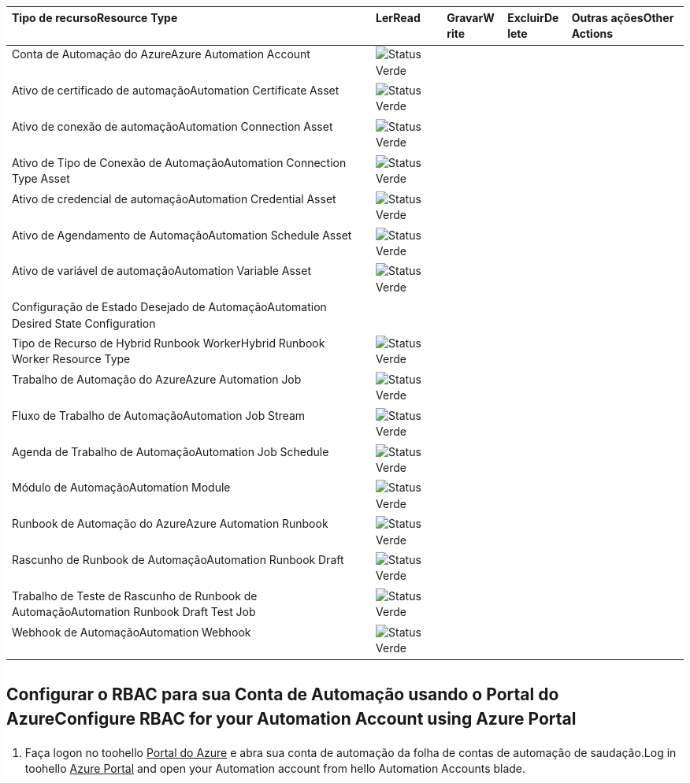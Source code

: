 | <span data-ttu-id="ab3cb-257">**Tipo de recurso**</span><span class="sxs-lookup"><span data-stu-id="ab3cb-257">**Resource Type**</span></span> | <span data-ttu-id="ab3cb-258">**Ler**</span><span class="sxs-lookup"><span data-stu-id="ab3cb-258">**Read**</span></span> | <span data-ttu-id="ab3cb-259">**Gravar**</span><span class="sxs-lookup"><span data-stu-id="ab3cb-259">**Write**</span></span> | <span data-ttu-id="ab3cb-260">**Excluir**</span><span class="sxs-lookup"><span data-stu-id="ab3cb-260">**Delete**</span></span> | <span data-ttu-id="ab3cb-261">**Outras ações**</span><span class="sxs-lookup"><span data-stu-id="ab3cb-261">**Other Actions**</span></span> |
|:--- |:--- |:--- |:--- |:--- |
| <span data-ttu-id="ab3cb-262">Conta de Automação do Azure</span><span class="sxs-lookup"><span data-stu-id="ab3cb-262">Azure Automation Account</span></span> |![Status Verde](media/automation-role-based-access-control/green-checkmark.png) | | | |
| <span data-ttu-id="ab3cb-264">Ativo de certificado de automação</span><span class="sxs-lookup"><span data-stu-id="ab3cb-264">Automation Certificate Asset</span></span> |![Status Verde](media/automation-role-based-access-control/green-checkmark.png) | | | |
| <span data-ttu-id="ab3cb-266">Ativo de conexão de automação</span><span class="sxs-lookup"><span data-stu-id="ab3cb-266">Automation Connection Asset</span></span> |![Status Verde](media/automation-role-based-access-control/green-checkmark.png) | | | |
| <span data-ttu-id="ab3cb-268">Ativo de Tipo de Conexão de Automação</span><span class="sxs-lookup"><span data-stu-id="ab3cb-268">Automation Connection Type Asset</span></span> |![Status Verde](media/automation-role-based-access-control/green-checkmark.png) | | | |
| <span data-ttu-id="ab3cb-270">Ativo de credencial de automação</span><span class="sxs-lookup"><span data-stu-id="ab3cb-270">Automation Credential Asset</span></span> |![Status Verde](media/automation-role-based-access-control/green-checkmark.png) | | | |
| <span data-ttu-id="ab3cb-272">Ativo de Agendamento de Automação</span><span class="sxs-lookup"><span data-stu-id="ab3cb-272">Automation Schedule Asset</span></span> |![Status Verde](media/automation-role-based-access-control/green-checkmark.png) | | | |
| <span data-ttu-id="ab3cb-274">Ativo de variável de automação</span><span class="sxs-lookup"><span data-stu-id="ab3cb-274">Automation Variable Asset</span></span> |![Status Verde](media/automation-role-based-access-control/green-checkmark.png) | | | |
| <span data-ttu-id="ab3cb-276">Configuração de Estado Desejado de Automação</span><span class="sxs-lookup"><span data-stu-id="ab3cb-276">Automation Desired State Configuration</span></span> | | | | |
| <span data-ttu-id="ab3cb-277">Tipo de Recurso de Hybrid Runbook Worker</span><span class="sxs-lookup"><span data-stu-id="ab3cb-277">Hybrid Runbook Worker Resource Type</span></span> |![Status Verde](media/automation-role-based-access-control/green-checkmark.png) | | | |
| <span data-ttu-id="ab3cb-279">Trabalho de Automação do Azure</span><span class="sxs-lookup"><span data-stu-id="ab3cb-279">Azure Automation Job</span></span> |![Status Verde](media/automation-role-based-access-control/green-checkmark.png) | | | |
| <span data-ttu-id="ab3cb-281">Fluxo de Trabalho de Automação</span><span class="sxs-lookup"><span data-stu-id="ab3cb-281">Automation Job Stream</span></span> |![Status Verde](media/automation-role-based-access-control/green-checkmark.png) | | | |
| <span data-ttu-id="ab3cb-283">Agenda de Trabalho de Automação</span><span class="sxs-lookup"><span data-stu-id="ab3cb-283">Automation Job Schedule</span></span> |![Status Verde](media/automation-role-based-access-control/green-checkmark.png) | | | |
| <span data-ttu-id="ab3cb-285">Módulo de Automação</span><span class="sxs-lookup"><span data-stu-id="ab3cb-285">Automation Module</span></span> |![Status Verde](media/automation-role-based-access-control/green-checkmark.png) | | | |
| <span data-ttu-id="ab3cb-287">Runbook de Automação do Azure</span><span class="sxs-lookup"><span data-stu-id="ab3cb-287">Azure Automation Runbook</span></span> |![Status Verde](media/automation-role-based-access-control/green-checkmark.png) | | | |
| <span data-ttu-id="ab3cb-289">Rascunho de Runbook de Automação</span><span class="sxs-lookup"><span data-stu-id="ab3cb-289">Automation Runbook Draft</span></span> |![Status Verde](media/automation-role-based-access-control/green-checkmark.png) | | | |
| <span data-ttu-id="ab3cb-291">Trabalho de Teste de Rascunho de Runbook de Automação</span><span class="sxs-lookup"><span data-stu-id="ab3cb-291">Automation Runbook Draft Test Job</span></span> |![Status Verde](media/automation-role-based-access-control/green-checkmark.png) | | | |
| <span data-ttu-id="ab3cb-293">Webhook de Automação</span><span class="sxs-lookup"><span data-stu-id="ab3cb-293">Automation Webhook</span></span> |![Status Verde](media/automation-role-based-access-control/green-checkmark.png) | | | |

## <a name="configure-rbac-for-your-automation-account-using-azure-portal"></a><span data-ttu-id="ab3cb-295">Configurar o RBAC para sua Conta de Automação usando o Portal do Azure</span><span class="sxs-lookup"><span data-stu-id="ab3cb-295">Configure RBAC for your Automation Account using Azure Portal</span></span>
1. <span data-ttu-id="ab3cb-296">Faça logon no toohello [Portal do Azure](https://portal.azure.com/) e abra sua conta de automação da folha de contas de automação de saudação.</span><span class="sxs-lookup"><span data-stu-id="ab3cb-296">Log in toohello [Azure Portal](https://portal.azure.com/) and open your Automation account from hello Automation Accounts blade.</span></span>  